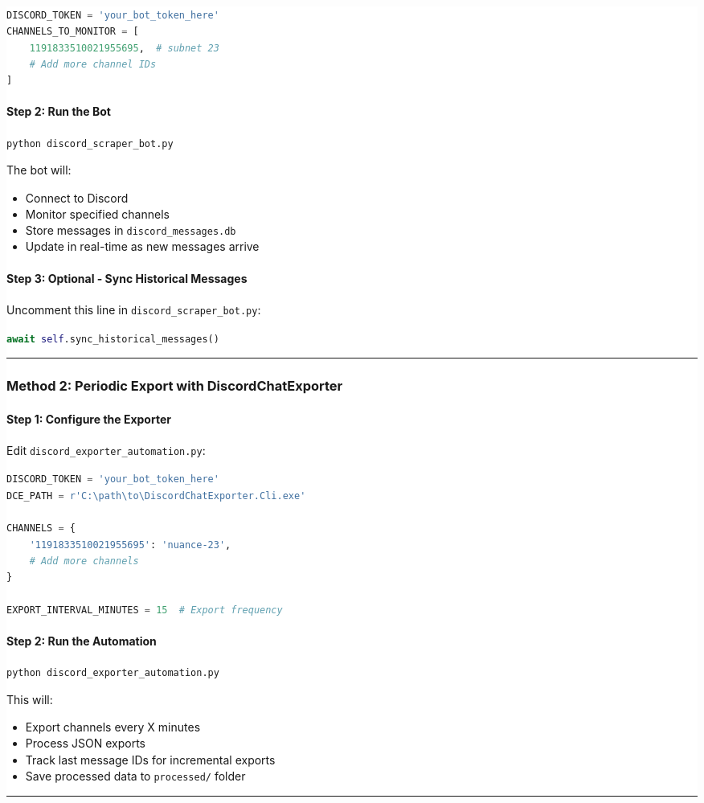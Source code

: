 ```python
DISCORD_TOKEN = 'your_bot_token_here'
CHANNELS_TO_MONITOR = [
    1191833510021955695,  # subnet 23
    # Add more channel IDs
]
```

#### Step 2: Run the Bot
```bash
python discord_scraper_bot.py
```

The bot will:
- Connect to Discord
- Monitor specified channels
- Store messages in `discord_messages.db`
- Update in real-time as new messages arrive

#### Step 3: Optional - Sync Historical Messages
Uncomment this line in `discord_scraper_bot.py`:
```python
await self.sync_historical_messages()
```

---

### Method 2: Periodic Export with DiscordChatExporter

#### Step 1: Configure the Exporter
Edit `discord_exporter_automation.py`:

```python
DISCORD_TOKEN = 'your_bot_token_here'
DCE_PATH = r'C:\path\to\DiscordChatExporter.Cli.exe'

CHANNELS = {
    '1191833510021955695': 'nuance-23',
    # Add more channels
}

EXPORT_INTERVAL_MINUTES = 15  # Export frequency
```

#### Step 2: Run the Automation
```bash
python discord_exporter_automation.py
```

This will:
- Export channels every X minutes
- Process JSON exports
- Track last message IDs for incremental exports
- Save processed data to `processed/` folder

---